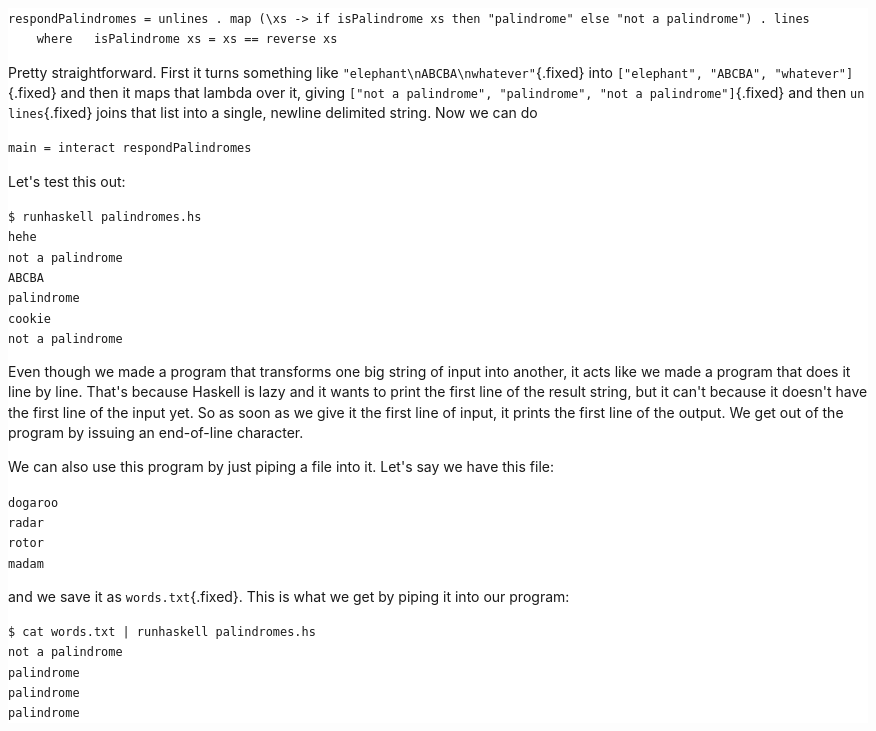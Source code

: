 ~~~~ {.haskell:hs name="code"}
respondPalindromes = unlines . map (\xs -> if isPalindrome xs then "palindrome" else "not a palindrome") . lines
    where   isPalindrome xs = xs == reverse xs
~~~~

Pretty straightforward. First it turns something like
`"elephant\nABCBA\nwhatever"`{.fixed} into
`["elephant", "ABCBA", "whatever"]`{.fixed} and then it maps that lambda
over it, giving
`["not a palindrome", "palindrome", "not a palindrome"]`{.fixed} and
then `unlines`{.fixed} joins that list into a single, newline delimited
string. Now we can do

~~~~ {.haskell:hs name="code"}
main = interact respondPalindromes
~~~~

Let's test this out:

~~~~ {.plain name="code"}
$ runhaskell palindromes.hs
hehe
not a palindrome
ABCBA
palindrome
cookie
not a palindrome
~~~~

Even though we made a program that transforms one big string of input
into another, it acts like we made a program that does it line by line.
That's because Haskell is lazy and it wants to print the first line of
the result string, but it can't because it doesn't have the first line
of the input yet. So as soon as we give it the first line of input, it
prints the first line of the output. We get out of the program by
issuing an end-of-line character.

We can also use this program by just piping a file into it. Let's say we
have this file:

~~~~ {.plain name="code"}
dogaroo
radar
rotor
madam
~~~~

and we save it as `words.txt`{.fixed}. This is what we get by piping it
into our program:

~~~~ {.plain name="code"}
$ cat words.txt | runhaskell palindromes.hs
not a palindrome
palindrome
palindrome
palindrome
~~~~
